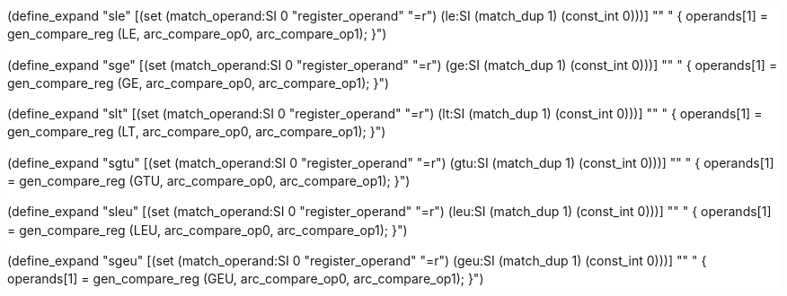 (define_expand "sle"
  [(set (match_operand:SI 0 "register_operand" "=r")
        (le:SI (match_dup 1) (const_int 0)))]
  ""
  "
{
  operands[1] = gen_compare_reg (LE, arc_compare_op0, arc_compare_op1);
}")

(define_expand "sge"
  [(set (match_operand:SI 0 "register_operand" "=r")
        (ge:SI (match_dup 1) (const_int 0)))]
  ""
  "
{
  operands[1] = gen_compare_reg (GE, arc_compare_op0, arc_compare_op1);
}")

(define_expand "slt"
  [(set (match_operand:SI 0 "register_operand" "=r")
        (lt:SI (match_dup 1) (const_int 0)))]
  ""
  "
{
  operands[1] = gen_compare_reg (LT, arc_compare_op0, arc_compare_op1);
}")

(define_expand "sgtu"
  [(set (match_operand:SI 0 "register_operand" "=r")
        (gtu:SI (match_dup 1) (const_int 0)))]
  ""
  "
{
  operands[1] = gen_compare_reg (GTU, arc_compare_op0, arc_compare_op1);
}")

(define_expand "sleu"
  [(set (match_operand:SI 0 "register_operand" "=r")
        (leu:SI (match_dup 1) (const_int 0)))]
  ""
  "
{
  operands[1] = gen_compare_reg (LEU, arc_compare_op0, arc_compare_op1);
}")

(define_expand "sgeu"
  [(set (match_operand:SI 0 "register_operand" "=r")
        (geu:SI (match_dup 1) (const_int 0)))]
  ""
  "
{
  operands[1] = gen_compare_reg (GEU, arc_compare_op0, arc_compare_op1);
}")
